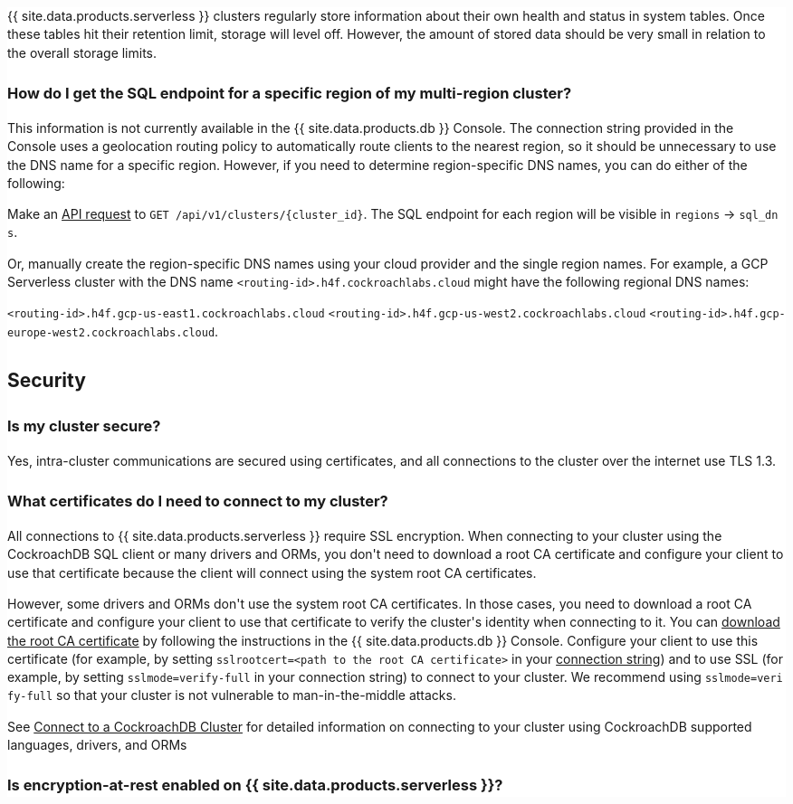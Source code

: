 {{ site.data.products.serverless }} clusters regularly store information about their own health and status in system tables. Once these tables hit their retention limit, storage will level off. However, the amount of stored data should be very small in relation to the overall storage limits.

### How do I get the SQL endpoint for a specific region of my multi-region cluster?

This information is not currently available in the {{ site.data.products.db }} Console. The connection string provided in the Console uses a geolocation routing policy to automatically route clients to the nearest region, so it should be unnecessary to use the DNS name for a specific region. However, if you need to determine region-specific DNS names, you can do either of the following:

Make an [API request](cloud-api.html) to `GET /api/v1/clusters/{cluster_id}`. The SQL endpoint for each region will be visible in `regions` -> `sql_dns`.

Or, manually create the region-specific DNS names using your cloud provider and the single region names. For example, a GCP Serverless cluster with the DNS name `<routing-id>.h4f.cockroachlabs.cloud` might have the following regional DNS names:

`<routing-id>.h4f.gcp-us-east1.cockroachlabs.cloud`
`<routing-id>.h4f.gcp-us-west2.cockroachlabs.cloud`
`<routing-id>.h4f.gcp-europe-west2.cockroachlabs.cloud`.

## Security

### Is my cluster secure?

Yes, intra-cluster communications are secured using certificates, and all connections to the cluster over the internet use TLS 1.3.

### What certificates do I need to connect to my cluster?

All connections to {{ site.data.products.serverless }} require SSL encryption. When connecting to your cluster using the CockroachDB SQL client or many drivers and ORMs, you don't need to download a root CA certificate and configure your client to use that certificate because the client will connect using the system root CA certificates.

However, some drivers and ORMs don't use the system root CA certificates. In those cases, you need to download a root CA certificate and configure your client to use that certificate to verify the cluster's identity when connecting to it. You can [download the root CA certificate](connect-to-a-serverless-cluster.html?filters=connection-string#step-2-connect-to-your-cluster) by following the instructions in the {{ site.data.products.db }} Console. Configure your client to use this certificate (for example, by setting `sslrootcert=<path to the root CA certificate>` in your [connection string](../{{site.current_cloud_version}}/connection-parameters.html#additional-connection-parameters)) and to use SSL (for example, by setting `sslmode=verify-full` in your connection string) to connect to your cluster. We recommend using `sslmode=verify-full` so that your cluster is not vulnerable to man-in-the-middle attacks.

See [Connect to a CockroachDB Cluster](../{{site.current_cloud_version}}/connect-to-the-database.html) for detailed information on connecting to your cluster using CockroachDB supported languages, drivers, and ORMs

### Is encryption-at-rest enabled on {{ site.data.products.serverless }}?
